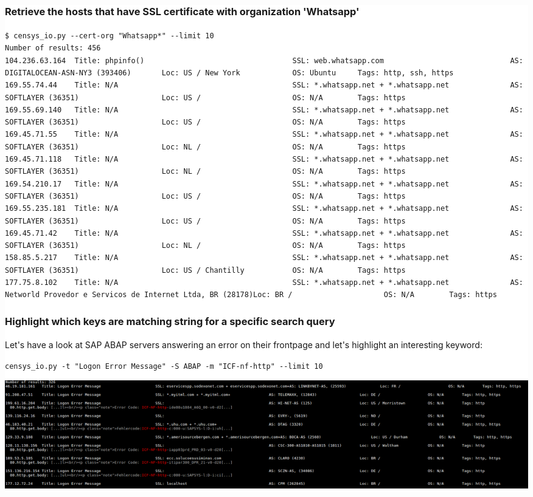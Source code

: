 ### Retrieve the hosts that have SSL certificate with organization 'Whatsapp'

```
$ censys_io.py --cert-org "Whatsapp*" --limit 10
Number of results: 456
104.236.63.164  Title: phpinfo()                                  SSL: web.whatsapp.com                             AS: DIGITALOCEAN-ASN-NY3 (393406)       Loc: US / New York            OS: Ubuntu     Tags: http, ssh, https
169.55.74.44    Title: N/A                                        SSL: *.whatsapp.net + *.whatsapp.net              AS: SOFTLAYER (36351)                   Loc: US /                     OS: N/A        Tags: https
169.55.69.140   Title: N/A                                        SSL: *.whatsapp.net + *.whatsapp.net              AS: SOFTLAYER (36351)                   Loc: US /                     OS: N/A        Tags: https
169.45.71.55    Title: N/A                                        SSL: *.whatsapp.net + *.whatsapp.net              AS: SOFTLAYER (36351)                   Loc: NL /                     OS: N/A        Tags: https
169.45.71.118   Title: N/A                                        SSL: *.whatsapp.net + *.whatsapp.net              AS: SOFTLAYER (36351)                   Loc: NL /                     OS: N/A        Tags: https
169.54.210.17   Title: N/A                                        SSL: *.whatsapp.net + *.whatsapp.net              AS: SOFTLAYER (36351)                   Loc: US /                     OS: N/A        Tags: https
169.55.235.181  Title: N/A                                        SSL: *.whatsapp.net + *.whatsapp.net              AS: SOFTLAYER (36351)                   Loc: US /                     OS: N/A        Tags: https
169.45.71.42    Title: N/A                                        SSL: *.whatsapp.net + *.whatsapp.net              AS: SOFTLAYER (36351)                   Loc: NL /                     OS: N/A        Tags: https
158.85.5.217    Title: N/A                                        SSL: *.whatsapp.net + *.whatsapp.net              AS: SOFTLAYER (36351)                   Loc: US / Chantilly           OS: N/A        Tags: https
177.75.8.102    Title: N/A                                        SSL: *.whatsapp.net + *.whatsapp.net              AS: Networld Provedor e Servicos de Internet Ltda, BR (28178)Loc: BR /                     OS: N/A        Tags: https
```
### Highlight which keys are matching string for a specific search query

Let's have a look at SAP ABAP servers answering an error on their frontpage and let's highlight an interesting keyword:

`censys_io.py -t "Logon Error Message" -S ABAP -m "ICF-nf-http" --limit 10`

![](doc/match.png)
